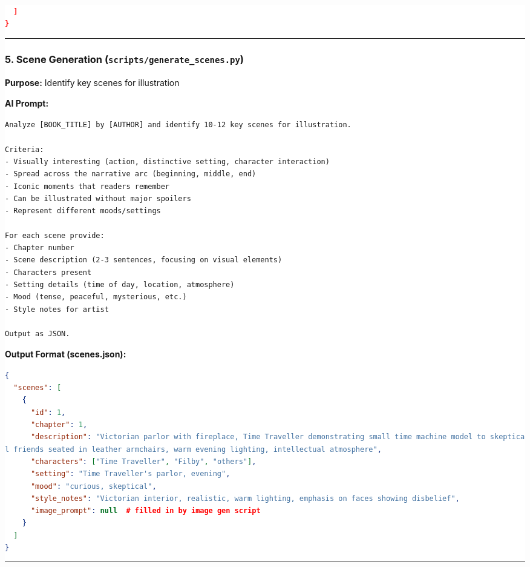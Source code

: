 ```json
  ]
}
```

---

### 5. Scene Generation (`scripts/generate_scenes.py`)

**Purpose:** Identify key scenes for illustration

**AI Prompt:**
```
Analyze [BOOK_TITLE] by [AUTHOR] and identify 10-12 key scenes for illustration.

Criteria:
- Visually interesting (action, distinctive setting, character interaction)
- Spread across the narrative arc (beginning, middle, end)
- Iconic moments that readers remember
- Can be illustrated without major spoilers
- Represent different moods/settings

For each scene provide:
- Chapter number
- Scene description (2-3 sentences, focusing on visual elements)
- Characters present
- Setting details (time of day, location, atmosphere)
- Mood (tense, peaceful, mysterious, etc.)
- Style notes for artist

Output as JSON.
```

**Output Format (scenes.json):**
```json
{
  "scenes": [
    {
      "id": 1,
      "chapter": 1,
      "description": "Victorian parlor with fireplace, Time Traveller demonstrating small time machine model to skeptical friends seated in leather armchairs, warm evening lighting, intellectual atmosphere",
      "characters": ["Time Traveller", "Filby", "others"],
      "setting": "Time Traveller's parlor, evening",
      "mood": "curious, skeptical",
      "style_notes": "Victorian interior, realistic, warm lighting, emphasis on faces showing disbelief",
      "image_prompt": null  # filled in by image gen script
    }
  ]
}
```

---